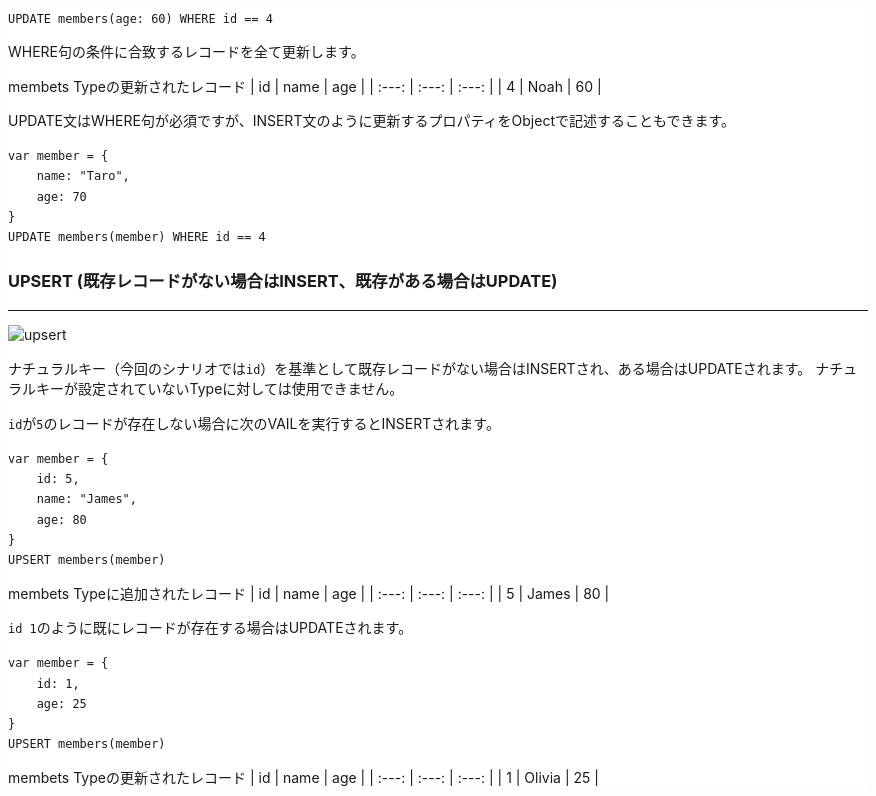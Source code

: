 ```VAIL
UPDATE members(age: 60) WHERE id == 4
```

WHERE句の条件に合致するレコードを全て更新します。

membets Typeの更新されたレコード
| id | name | age |
| :---: | :---: | :---: |
| 4 | Noah | 60 |


UPDATE文はWHERE句が必須ですが、INSERT文のように更新するプロパティをObjectで記述することもできます。
```VAIL
var member = {
    name: "Taro",
    age: 70
}
UPDATE members(member) WHERE id == 4
```

### UPSERT (既存レコードがない場合はINSERT、既存がある場合はUPDATE)
---

![upsert](../../imgs/vail-basics/gif/upsert.gif)

ナチュラルキー（今回のシナリオでは`id`）を基準として既存レコードがない場合はINSERTされ、ある場合はUPDATEされます。
ナチュラルキーが設定されていないTypeに対しては使用できません。

`id`が`5`のレコードが存在しない場合に次のVAILを実行するとINSERTされます。
```VAIL
var member = {
    id: 5,
    name: "James",
    age: 80
}
UPSERT members(member)
```
membets Typeに追加されたレコード
| id | name | age |
| :---: | :---: | :---: |
| 5 | James | 80 |

`id 1`のように既にレコードが存在する場合はUPDATEされます。
```VAIL
var member = {
    id: 1,
    age: 25
}
UPSERT members(member)
```
membets Typeの更新されたレコード
| id | name | age |
| :---: | :---: | :---: |
| 1 | Olivia | 25 |
